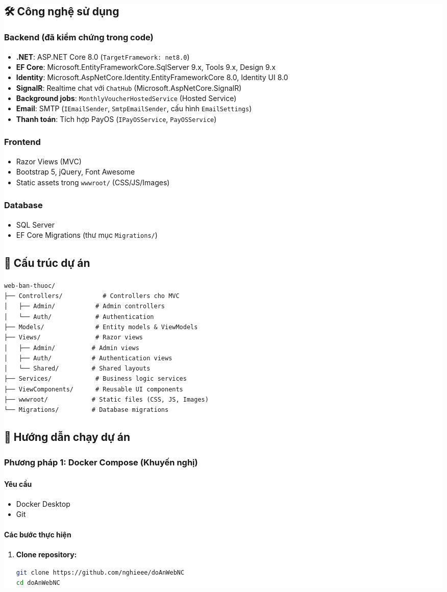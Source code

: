 ## 🛠️ Công nghệ sử dụng

### **Backend (đã kiểm chứng trong code)**
- **.NET**: ASP.NET Core 8.0 (`TargetFramework: net8.0`)
- **EF Core**: Microsoft.EntityFrameworkCore.SqlServer 9.x, Tools 9.x, Design 9.x
- **Identity**: Microsoft.AspNetCore.Identity.EntityFrameworkCore 8.0, Identity UI 8.0
- **SignalR**: Realtime chat với `ChatHub` (Microsoft.AspNetCore.SignalR)
- **Background jobs**: `MonthlyVoucherHostedService` (Hosted Service)
- **Email**: SMTP (`IEmailSender`, `SmtpEmailSender`, cấu hình `EmailSettings`)
- **Thanh toán**: Tích hợp PayOS (`IPayOSService`, `PayOSService`)

### **Frontend**
- Razor Views (MVC)
- Bootstrap 5, jQuery, Font Awesome
- Static assets trong `wwwroot/` (CSS/JS/Images)

### **Database**
- SQL Server
- EF Core Migrations (thư mục `Migrations/`)

## 📁 Cấu trúc dự án

```
web-ban-thuoc/
├── Controllers/           # Controllers cho MVC
│   ├── Admin/           # Admin controllers
│   └── Auth/            # Authentication
├── Models/              # Entity models & ViewModels
├── Views/               # Razor views
│   ├── Admin/          # Admin views
│   ├── Auth/           # Authentication views
│   └── Shared/         # Shared layouts
├── Services/            # Business logic services
├── ViewComponents/      # Reusable UI components
├── wwwroot/            # Static files (CSS, JS, Images)
└── Migrations/         # Database migrations
```

## 🚀 Hướng dẫn chạy dự án

### **Phương pháp 1: Docker Compose (Khuyến nghị)**

#### Yêu cầu
- Docker Desktop
- Git

#### Các bước thực hiện
1. **Clone repository:**
   ```bash
   git clone https://github.com/nghieee/doAnWebNC
   cd doAnWebNC
   ```
